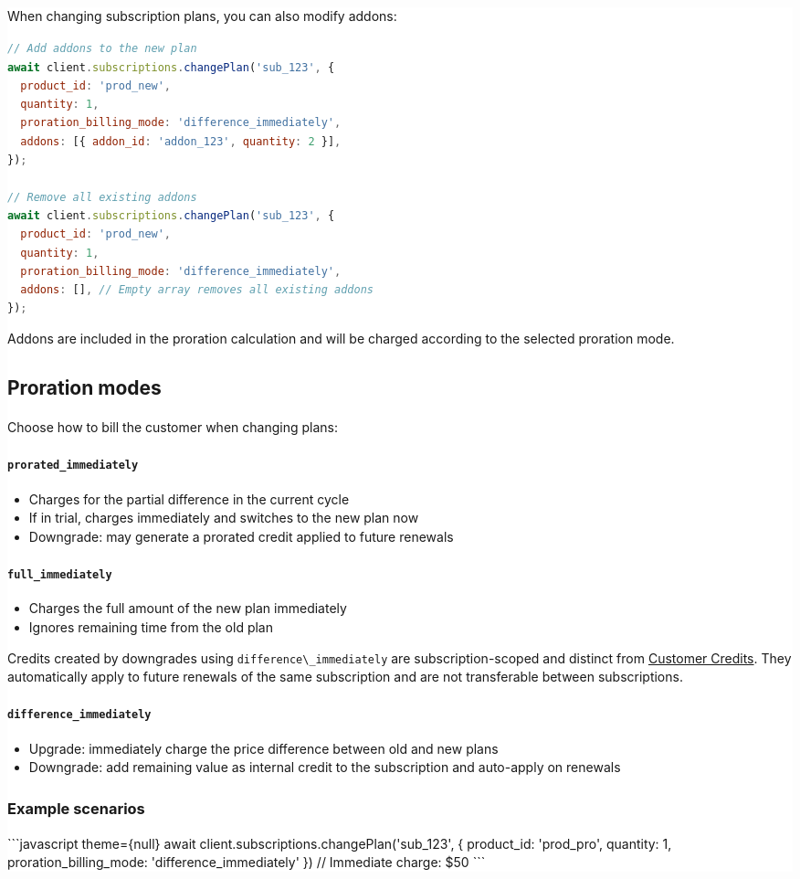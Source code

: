 When changing subscription plans, you can also modify addons:

```javascript theme={null}
// Add addons to the new plan
await client.subscriptions.changePlan('sub_123', {
  product_id: 'prod_new',
  quantity: 1,
  proration_billing_mode: 'difference_immediately',
  addons: [{ addon_id: 'addon_123', quantity: 2 }],
});

// Remove all existing addons
await client.subscriptions.changePlan('sub_123', {
  product_id: 'prod_new',
  quantity: 1,
  proration_billing_mode: 'difference_immediately',
  addons: [], // Empty array removes all existing addons
});
```

<Info>
  Addons are included in the proration calculation and will be charged according to the selected proration mode.
</Info>

## Proration modes

Choose how to bill the customer when changing plans:

#### `prorated_immediately`

- Charges for the partial difference in the current cycle
- If in trial, charges immediately and switches to the new plan now
- Downgrade: may generate a prorated credit applied to future renewals

#### `full_immediately`

- Charges the full amount of the new plan immediately
- Ignores remaining time from the old plan

<Info>
  Credits created by downgrades using <code>difference\_immediately</code> are subscription-scoped and distinct from <a href="/features/customer-credit">Customer Credits</a>. They automatically apply to future renewals of the same subscription and are not transferable between subscriptions.
</Info>

#### `difference_immediately`

- Upgrade: immediately charge the price difference between old and new plans
- Downgrade: add remaining value as internal credit to the subscription and auto-apply on renewals

### Example scenarios

<AccordionGroup>
  <Accordion title="Upgrade: Basic ($30) → Pro ($80) with difference_immediately">
    ```javascript  theme={null}
    await client.subscriptions.changePlan('sub_123', {
      product_id: 'prod_pro',
      quantity: 1,
      proration_billing_mode: 'difference_immediately'
    })
    // Immediate charge: $50
    ```
  </Accordion>
